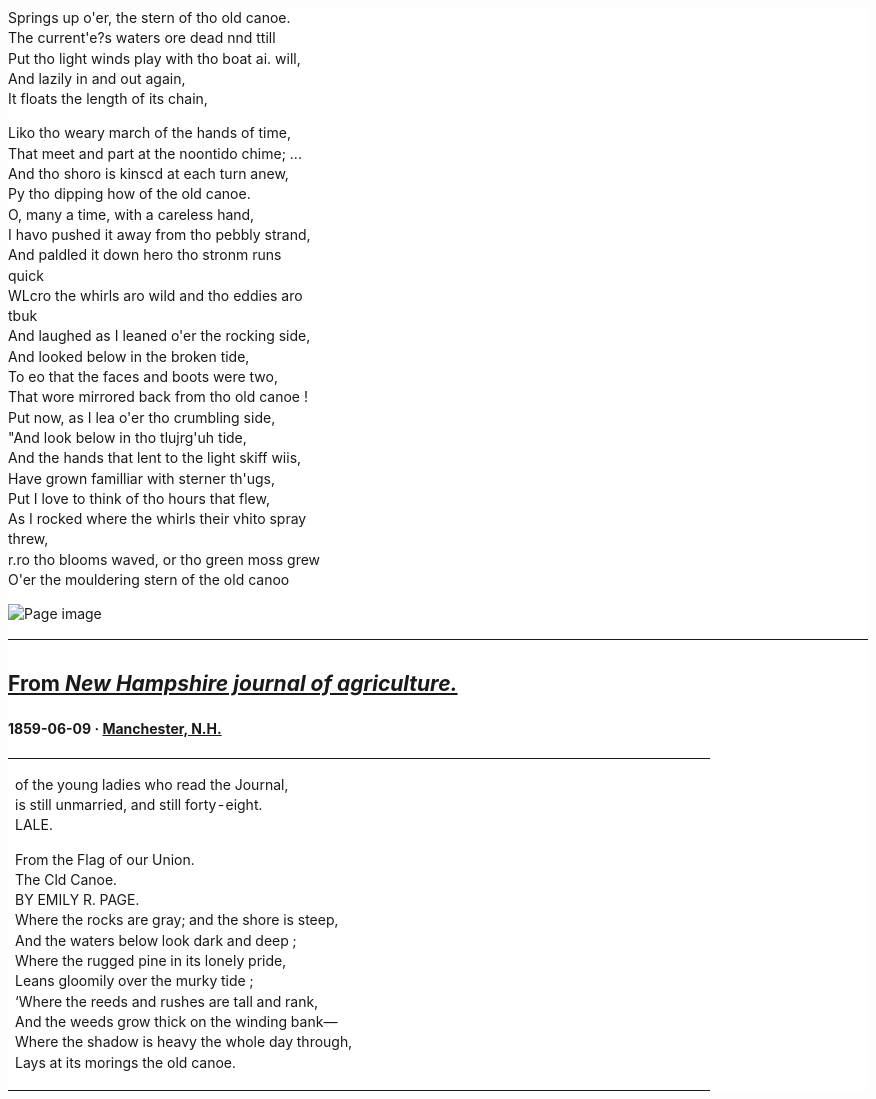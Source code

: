 Springs up o&#x27;er, the stern of tho old canoe.  
The current&#x27;e?s waters ore dead nnd ttill  
Put tho light winds play with tho boat ai. will,  
And lazily in and out again,  
It floats the length of its chain,  
  
Liko tho weary march of the hands of time,  
That meet and part at the noontido chime; ...  
And tho shoro is kinscd at each turn anew,  
Py tho dipping how of the old canoe.  
O, many a time, with a careless hand,  
I havo pushed it away from tho pebbly strand,  
And paldled it down hero tho stronm runs  
quick  
WLcro the whirls aro wild and tho eddies aro  
tbuk  
And laughed as I leaned o&#x27;er the rocking side,  
And looked below in the broken tide,  
To eo that the faces and boots were two,  
That wore mirrored back from tho old canoe !  
Put now, as I lea o&#x27;er tho crumbling side,  
&quot;And look below in tho tlujrg&#x27;uh tide,  
And the hands that lent to the light skiff wiis,  
Have grown familliar with sterner th&#x27;ugs,  
Put I love to think of tho hours that flew,  
As I rocked where the whirls their vhito spray  
threw,  
r.ro tho blooms waved, or tho green moss grew  
O&#x27;er the mouldering stern of the old canoo
</td><td style="width: 50%; max-height: 75%; margin: auto; display: block;">
<img alt="Page image" src="https://tile.loc.gov/image-services/iiif/service:ndnp:mimtptc:batch_mimtptc_alpena_ver01:data:sn85033622:0020219798A:1859010501:1270/pct:19.064872,16.932452,14.389234,38.065604/!600,600/0/default.jpg"/>
</td>
</tr></table>

---

## [From _New Hampshire journal of agriculture._](https://www.loc.gov/resource/sn90062042/1859-06-09/ed-1/?sp=4)

#### 1859-06-09 &middot; [Manchester, N.H.](http://dbpedia.org/resource/Manchester%2C_New_Hampshire)

<table style="width: 100%;"><tr><td style="width: 50%">

 of the young ladies who read the Journal,  
is still unmarried, and still forty-eight.  
LALE.  
  
From the Flag of our Union.  
The Cld Canoe.  
BY EMILY R. PAGE.  
Where the rocks are gray; and the shore is steep,  
And the waters below look dark and deep ;  
Where the rugged pine in its lonely pride,  
Leans gloomily over the murky tide ;  
‘Where the reeds and rushes are tall and rank,  
And the weeds grow thick on the winding bank—  
Where the shadow is heavy the whole day through,  
Lays at its morings the old canoe.  
  